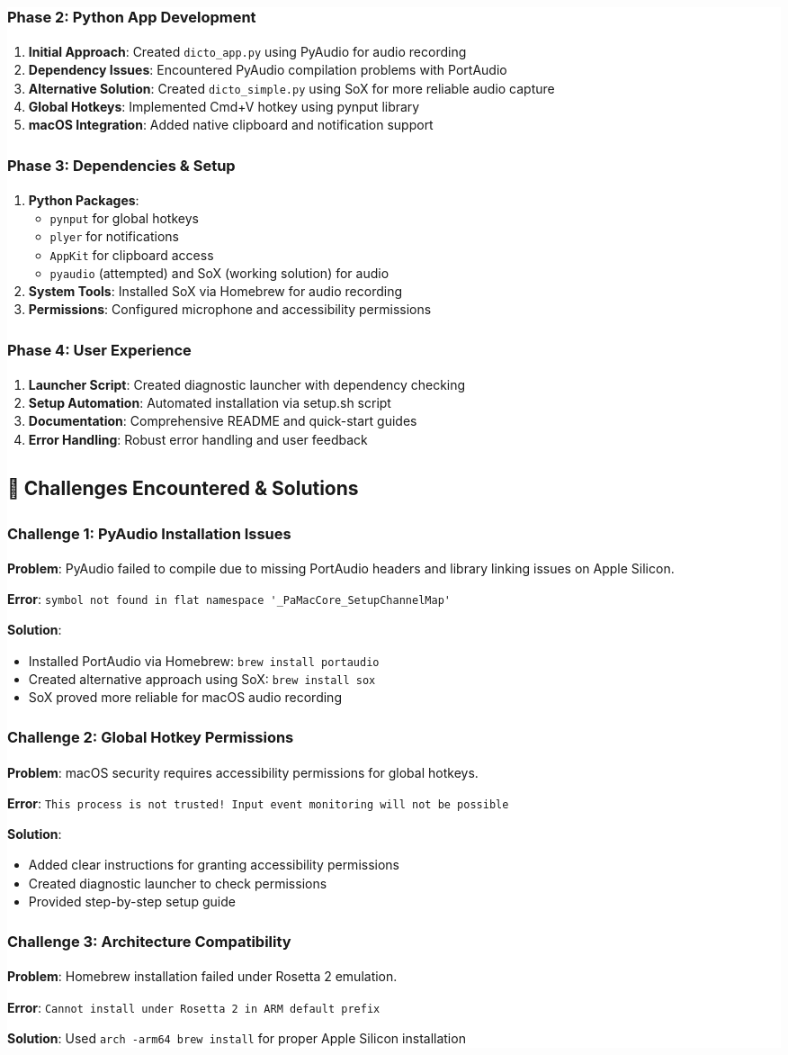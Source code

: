### Phase 2: Python App Development
1. **Initial Approach**: Created `dicto_app.py` using PyAudio for audio recording
2. **Dependency Issues**: Encountered PyAudio compilation problems with PortAudio
3. **Alternative Solution**: Created `dicto_simple.py` using SoX for more reliable audio capture
4. **Global Hotkeys**: Implemented Cmd+V hotkey using pynput library
5. **macOS Integration**: Added native clipboard and notification support

### Phase 3: Dependencies & Setup
1. **Python Packages**: 
   - `pynput` for global hotkeys
   - `plyer` for notifications  
   - `AppKit` for clipboard access
   - `pyaudio` (attempted) and SoX (working solution) for audio
2. **System Tools**: Installed SoX via Homebrew for audio recording
3. **Permissions**: Configured microphone and accessibility permissions

### Phase 4: User Experience
1. **Launcher Script**: Created diagnostic launcher with dependency checking
2. **Setup Automation**: Automated installation via setup.sh script
3. **Documentation**: Comprehensive README and quick-start guides
4. **Error Handling**: Robust error handling and user feedback

## 🐛 Challenges Encountered & Solutions

### Challenge 1: PyAudio Installation Issues
**Problem**: PyAudio failed to compile due to missing PortAudio headers and library linking issues on Apple Silicon.

**Error**: `symbol not found in flat namespace '_PaMacCore_SetupChannelMap'`

**Solution**: 
- Installed PortAudio via Homebrew: `brew install portaudio`
- Created alternative approach using SoX: `brew install sox`
- SoX proved more reliable for macOS audio recording

### Challenge 2: Global Hotkey Permissions
**Problem**: macOS security requires accessibility permissions for global hotkeys.

**Error**: `This process is not trusted! Input event monitoring will not be possible`

**Solution**: 
- Added clear instructions for granting accessibility permissions
- Created diagnostic launcher to check permissions
- Provided step-by-step setup guide

### Challenge 3: Architecture Compatibility
**Problem**: Homebrew installation failed under Rosetta 2 emulation.

**Error**: `Cannot install under Rosetta 2 in ARM default prefix`

**Solution**: Used `arch -arm64 brew install` for proper Apple Silicon installation

